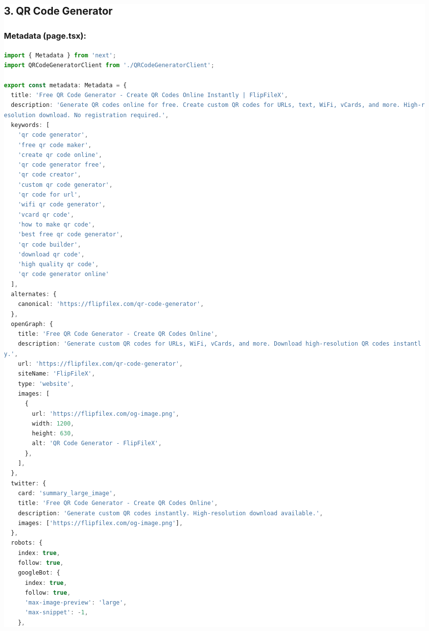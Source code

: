 ## 3. QR Code Generator

### Metadata (page.tsx):
```typescript
import { Metadata } from 'next';
import QRCodeGeneratorClient from './QRCodeGeneratorClient';

export const metadata: Metadata = {
  title: 'Free QR Code Generator - Create QR Codes Online Instantly | FlipFileX',
  description: 'Generate QR codes online for free. Create custom QR codes for URLs, text, WiFi, vCards, and more. High-resolution download. No registration required.',
  keywords: [
    'qr code generator',
    'free qr code maker',
    'create qr code online',
    'qr code generator free',
    'qr code creator',
    'custom qr code generator',
    'qr code for url',
    'wifi qr code generator',
    'vcard qr code',
    'how to make qr code',
    'best free qr code generator',
    'qr code builder',
    'download qr code',
    'high quality qr code',
    'qr code generator online'
  ],
  alternates: {
    canonical: 'https://flipfilex.com/qr-code-generator',
  },
  openGraph: {
    title: 'Free QR Code Generator - Create QR Codes Online',
    description: 'Generate custom QR codes for URLs, WiFi, vCards, and more. Download high-resolution QR codes instantly.',
    url: 'https://flipfilex.com/qr-code-generator',
    siteName: 'FlipFileX',
    type: 'website',
    images: [
      {
        url: 'https://flipfilex.com/og-image.png',
        width: 1200,
        height: 630,
        alt: 'QR Code Generator - FlipFileX',
      },
    ],
  },
  twitter: {
    card: 'summary_large_image',
    title: 'Free QR Code Generator - Create QR Codes Online',
    description: 'Generate custom QR codes instantly. High-resolution download available.',
    images: ['https://flipfilex.com/og-image.png'],
  },
  robots: {
    index: true,
    follow: true,
    googleBot: {
      index: true,
      follow: true,
      'max-image-preview': 'large',
      'max-snippet': -1,
    },
```